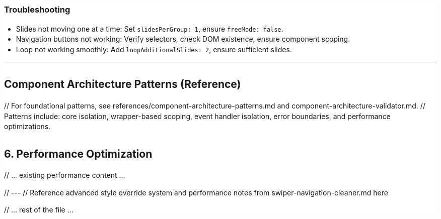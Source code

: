 ### Troubleshooting
- Slides not moving one at a time: Set `slidesPerGroup: 1`, ensure `freeMode: false`.
- Navigation buttons not working: Verify selectors, check DOM existence, ensure component scoping.
- Loop not working smoothly: Add `loopAdditionalSlides: 2`, ensure sufficient slides.

---

## Component Architecture Patterns (Reference)

// For foundational patterns, see references/component-architecture-patterns.md and component-architecture-validator.md.
// Patterns include: core isolation, wrapper-based scoping, event handler isolation, error boundaries, and performance optimizations. 

## 6. Performance Optimization
// ... existing performance content ...

// ---
// Reference advanced style override system and performance notes from swiper-navigation-cleaner.md here

// ... rest of the file ... 